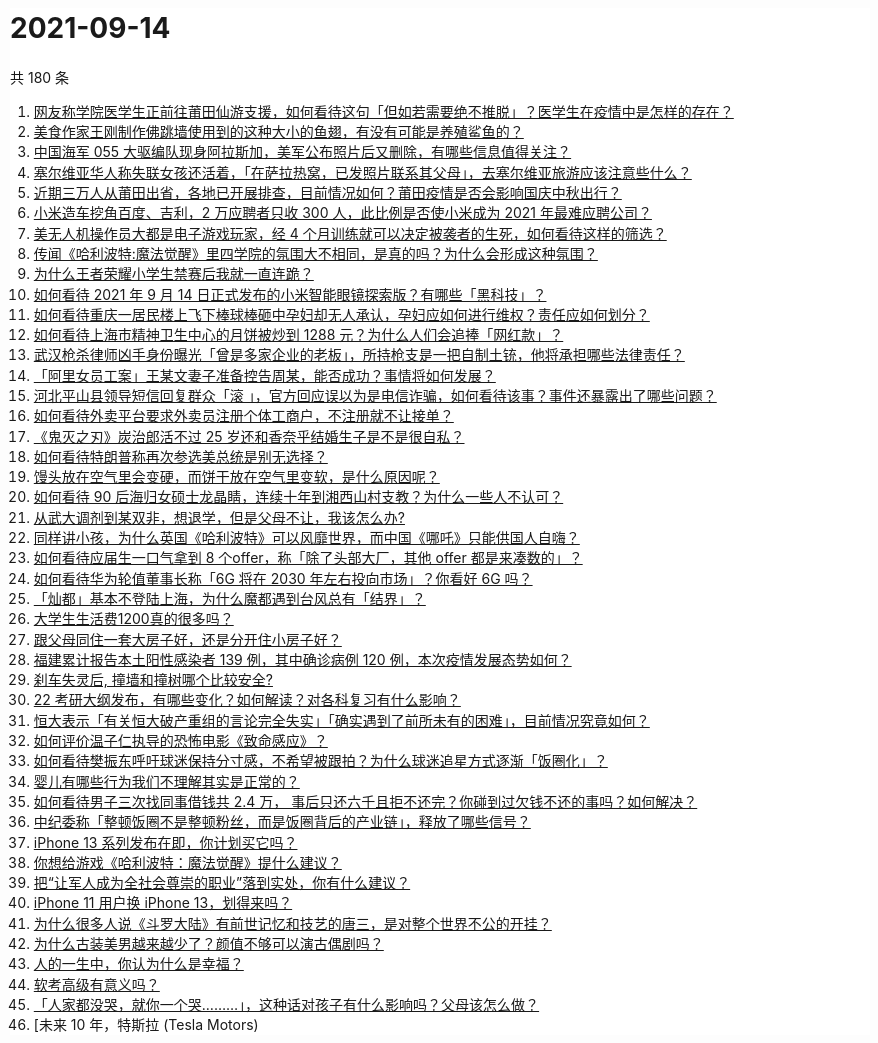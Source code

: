 # 2021-09-14

共 180 条




1. [网友称学院医学生正前往莆田仙游支援，如何看待这句「但如若需要绝不推脱」？医学生在疫情中是怎样的存在？](https://www.zhihu.com/question/486510054)
1. [美食作家王刚制作佛跳墙使用到的这种大小的鱼翅，有没有可能是养殖鲨鱼的？](https://www.zhihu.com/question/486304876)
1. [中国海军 055
   大驱编队现身阿拉斯加，美军公布照片后又删除，有哪些信息值得关注？](https://www.zhihu.com/question/486797502)
1. [塞尔维亚华人称失联女孩还活着，「在萨拉热窝，已发照片联系其父母」，去塞尔维亚旅游应该注意些什么？](https://www.zhihu.com/question/486702394)
1. [近期三万人从莆田出省，各地已开展排查，目前情况如何？莆田疫情是否会影响国庆中秋出行？](https://www.zhihu.com/question/486569914)
1. [小米造车挖角百度、吉利，2 万应聘者只收 300 人，此比例是否使小米成为 2021
   年最难应聘公司？](https://www.zhihu.com/question/484225800)
1. [美无人机操作员大都是电子游戏玩家，经 4
   个月训练就可以决定被袭者的生死，如何看待这样的筛选？](https://www.zhihu.com/question/486687861)
1. [传闻《哈利波特:魔法觉醒》里四学院的氛围大不相同，是真的吗？为什么会形成这种氛围？](https://www.zhihu.com/question/485761644)
1. [为什么王者荣耀小学生禁赛后我就一直连跪？](https://www.zhihu.com/question/485393907)
1. [如何看待 2021 年 9 月 14
   日正式发布的小米智能眼镜探索版？有哪些「黑科技」？](https://www.zhihu.com/question/486725036)
1. [如何看待重庆一居民楼上飞下棒球棒砸中孕妇却无人承认，孕妇应如何进行维权？责任应如何划分？](https://www.zhihu.com/question/486467424)
1. [如何看待上海市精神卫生中心的月饼被炒到 1288
   元？为什么人们会追捧「网红款」？](https://www.zhihu.com/question/486393550)
1. [武汉枪杀律师凶手身份曝光「曾是多家企业的老板」，所持枪支是一把自制土铳，他将承担哪些法律责任？](https://www.zhihu.com/question/486774706)
1. [「阿里女员工案」王某文妻子准备控告周某，能否成功？事情将如何发展？](https://www.zhihu.com/question/486642390)
1. [河北平山县领导短信回复群众「滚
   」，官方回应误以为是电信诈骗，如何看待该事？事件还暴露出了哪些问题？](https://www.zhihu.com/question/486597517)
1. [如何看待外卖平台要求外卖员注册个体工商户，不注册就不让接单？](https://www.zhihu.com/question/486027492)
1. [《鬼灭之刃》炭治郎活不过 25 岁还和香奈乎结婚生子是不是很自私？](https://www.zhihu.com/question/441946476)
1. [如何看待特朗普称再次参选美总统是别无选择？](https://www.zhihu.com/question/486709764)
1. [馒头放在空气里会变硬，而饼干放在空气里变软，是什么原因呢？](https://www.zhihu.com/question/486031576)
1. [如何看待 90
   后海归女硕士龙晶睛，连续十年到湘西山村支教？为什么一些人不认可？](https://www.zhihu.com/question/485704685)
1. [从武大调剂到某双非，想退学，但是父母不让，我该怎么办?](https://www.zhihu.com/question/485953513)
1. [同样讲小孩，为什么英国《哈利波特》可以风靡世界，而中国《哪吒》只能供国人自嗨？](https://www.zhihu.com/question/483204852)
1. [如何看待应届生一口气拿到 8 个offer，称「除了头部大厂，其他 offer
   都是来凑数的」？](https://www.zhihu.com/question/485754716)
1. [如何看待华为轮值董事长称「6G 将在 2030 年左右投向市场」？你看好 6G
   吗？](https://www.zhihu.com/question/486202450)
1. [「灿都」基本不登陆上海，为什么魔都遇到台风总有「结界」？](https://www.zhihu.com/question/486724318)
1. [大学生生活费1200真的很多吗？](https://www.zhihu.com/question/481187436)
1. [跟父母同住一套大房子好，还是分开住小房子好？](https://www.zhihu.com/question/485221676)
1. [福建累计报告本土阳性感染者 139 例，其中确诊病例 120
   例，本次疫情发展态势如何？](https://www.zhihu.com/question/486806163)
1. [刹车失灵后, 撞墙和撞树哪个比较安全?](https://www.zhihu.com/question/464289197)
1. [22 考研大纲发布，有哪些变化？如何解读？对各科复习有什么影响？](https://www.zhihu.com/question/486715168)
1. [恒大表示「有关恒大破产重组的言论完全失实」「确实遇到了前所未有的困难」，目前情况究竟如何？](https://www.zhihu.com/question/486632681)
1. [如何评价温子仁执导的恐怖电影《致命感应》？](https://www.zhihu.com/question/483924502)
1. [如何看待樊振东呼吁球迷保持分寸感，不希望被跟拍？为什么球迷追星方式逐渐「饭圈化」？](https://www.zhihu.com/question/486721994)
1. [婴儿有哪些行为我们不理解其实是正常的？](https://www.zhihu.com/question/402215824)
1. [如何看待男子三次找同事借钱共 2.4 万，
   事后只还六千且拒不还完？你碰到过欠钱不还的事吗？如何解决？](https://www.zhihu.com/question/486506303)
1. [中纪委称「整顿饭圈不是整顿粉丝，而是饭圈背后的产业链」，释放了哪些信号？](https://www.zhihu.com/question/486716301)
1. [iPhone 13 系列发布在即，你计划买它吗？](https://www.zhihu.com/question/485690392)
1. [你想给游戏《哈利波特：魔法觉醒》提什么建议？](https://www.zhihu.com/question/486162429)
1. [把“让军人成为全社会尊崇的职业”落到实处，你有什么建议？](https://www.zhihu.com/question/447582569)
1. [iPhone 11 用户换 iPhone 13，划得来吗？](https://www.zhihu.com/question/485577649)
1. [为什么很多人说《斗罗大陆》有前世记忆和技艺的唐三，是对整个世界不公的开挂？](https://www.zhihu.com/question/481678455)
1. [为什么古装美男越来越少了？颜值不够可以演古偶剧吗？](https://www.zhihu.com/question/483980833)
1. [人的一生中，你认为什么是幸福？](https://www.zhihu.com/question/432766942)
1. [软考高级有意义吗？](https://www.zhihu.com/question/29904891)
1. [「人家都没哭，就你一个哭………」，这种话对孩子有什么影响吗？父母该怎么做？](https://www.zhihu.com/question/486490657)
1. [未来 10 年，特斯拉 (Tesla Motors)